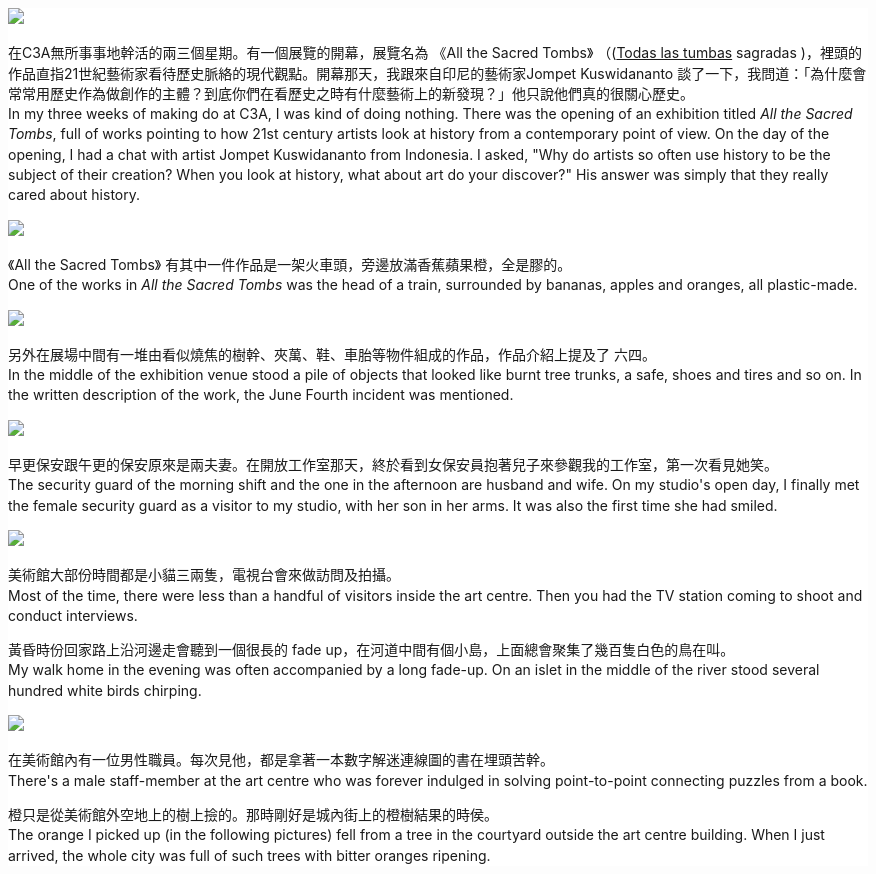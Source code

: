 ![](http://floatingprojectscollective.net/wp-content/uploads/2019/05/Screen-Shot-2019-05-07-at-5.05.01-AM.png)

在C3A無所事事地幹活的兩三個星期。有一個展覽的開幕，展覽名為 《All the Sacred Tombs》 （([Todas las tumbas](http://www.c3a.es/exposiciones-actuales/detalle/-/asset_publisher/pQ0PxnELFHyj/content/todas-las-tumbas-sagradas) sagradas )，裡頭的作品直指21世紀藝術家看待歷史脈絡的現代觀點。開幕那天，我跟來自印尼的藝術家Jompet Kuswidananto 談了一下，我問道：「為什麼會常常用歷史作為做創作的主體？到底你們在看歷史之時有什麼藝術上的新發現？」他只說他們真的很關心歷史。\
In my three weeks of making do at C3A, I was kind of doing nothing. There was the opening of an exhibition titled *All the Sacred Tombs*, full of works pointing to how 21st century artists look at history from a contemporary point of view. On the day of the opening, I had a chat with artist Jompet Kuswidananto from Indonesia. I asked, "Why do artists so often use history to be the subject of their creation? When you look at history, what about art do your discover?" His answer was simply that they really cared about history.

![](http://floatingprojectscollective.net/wp-content/uploads/2019/05/IMG_0040.jpg)

《All the Sacred Tombs》 有其中一件作品是一架火車頭，旁邊放滿香蕉蘋果橙，全是膠的。\
One of the works in *All the Sacred Tombs* was the head of a train, surrounded by bananas, apples and oranges, all plastic-made.

![](http://floatingprojectscollective.net/wp-content/uploads/2019/05/51199697_2243146102631076_5081746613899100160_o.jpg)

另外在展場中間有一堆由看似燒焦的樹幹、夾萬、鞋、車胎等物件組成的作品，作品介紹上提及了 六四。\
In the middle of the exhibition venue stood a pile of objects that looked like burnt tree trunks, a safe, shoes and tires and so on. In the written description of the work, the June Fourth incident was mentioned.

![](http://floatingprojectscollective.net/wp-content/uploads/2019/05/50015929_2242884929323860_8876733953768161280_n.jpg)

早更保安跟午更的保安原來是兩夫妻。在開放工作室那天，終於看到女保安員抱著兒子來參觀我的工作室，第一次看見她笑。\
The security guard of the morning shift and the one in the afternoon are husband and wife. On my studio's open day, I finally met the female security guard as a visitor to my studio, with her son in her arms. It was also the first time she had smiled.

![](http://floatingprojectscollective.net/wp-content/uploads/2019/05/IMG_0083.jpg)

美術館大部份時間都是小貓三兩隻，電視台會來做訪問及拍攝。\
Most of the time, there were less than a handful of visitors inside the art centre. Then you had the TV station coming to shoot and conduct interviews.

黃昏時份回家路上沿河邊走會聽到一個很長的 fade up，在河道中間有個小島，上面總會聚集了幾百隻白色的鳥在叫。\
My walk home in the evening was often accompanied by a long fade-up. On an islet in the middle of the river stood several hundred white birds chirping.

![](http://floatingprojectscollective.net/wp-content/uploads/2019/05/IMG_0111-1024x768.jpg)

在美術館內有一位男性職員。每次見他，都是拿著一本數字解迷連線圖的書在埋頭苦幹。\
There's a male staff-member at the art centre who was forever indulged in solving point-to-point connecting puzzles from a book.

橙只是從美術館外空地上的樹上撿的。那時剛好是城內街上的橙樹結果的時侯。\
The orange I picked up (in the following pictures) fell from a tree in the courtyard outside the art centre building. When I just arrived, the whole city was full of such trees with bitter oranges ripening.

